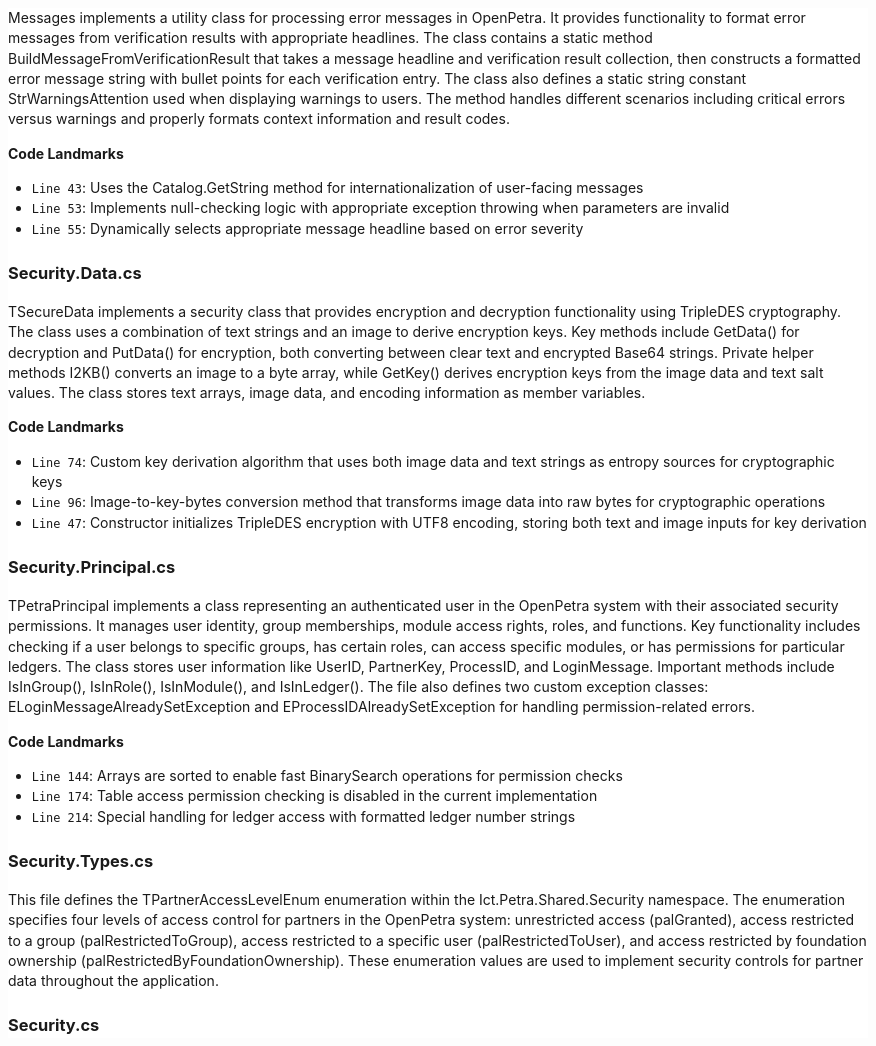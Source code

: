 Messages implements a utility class for processing error messages in OpenPetra. It provides functionality to format error messages from verification results with appropriate headlines. The class contains a static method BuildMessageFromVerificationResult that takes a message headline and verification result collection, then constructs a formatted error message string with bullet points for each verification entry. The class also defines a static string constant StrWarningsAttention used when displaying warnings to users. The method handles different scenarios including critical errors versus warnings and properly formats context information and result codes.

 **Code Landmarks**
- `Line 43`: Uses the Catalog.GetString method for internationalization of user-facing messages
- `Line 53`: Implements null-checking logic with appropriate exception throwing when parameters are invalid
- `Line 55`: Dynamically selects appropriate message headline based on error severity
### Security.Data.cs

TSecureData implements a security class that provides encryption and decryption functionality using TripleDES cryptography. The class uses a combination of text strings and an image to derive encryption keys. Key methods include GetData() for decryption and PutData() for encryption, both converting between clear text and encrypted Base64 strings. Private helper methods I2KB() converts an image to a byte array, while GetKey() derives encryption keys from the image data and text salt values. The class stores text arrays, image data, and encoding information as member variables.

 **Code Landmarks**
- `Line 74`: Custom key derivation algorithm that uses both image data and text strings as entropy sources for cryptographic keys
- `Line 96`: Image-to-key-bytes conversion method that transforms image data into raw bytes for cryptographic operations
- `Line 47`: Constructor initializes TripleDES encryption with UTF8 encoding, storing both text and image inputs for key derivation
### Security.Principal.cs

TPetraPrincipal implements a class representing an authenticated user in the OpenPetra system with their associated security permissions. It manages user identity, group memberships, module access rights, roles, and functions. Key functionality includes checking if a user belongs to specific groups, has certain roles, can access specific modules, or has permissions for particular ledgers. The class stores user information like UserID, PartnerKey, ProcessID, and LoginMessage. Important methods include IsInGroup(), IsInRole(), IsInModule(), and IsInLedger(). The file also defines two custom exception classes: ELoginMessageAlreadySetException and EProcessIDAlreadySetException for handling permission-related errors.

 **Code Landmarks**
- `Line 144`: Arrays are sorted to enable fast BinarySearch operations for permission checks
- `Line 174`: Table access permission checking is disabled in the current implementation
- `Line 214`: Special handling for ledger access with formatted ledger number strings
### Security.Types.cs

This file defines the TPartnerAccessLevelEnum enumeration within the Ict.Petra.Shared.Security namespace. The enumeration specifies four levels of access control for partners in the OpenPetra system: unrestricted access (palGranted), access restricted to a group (palRestrictedToGroup), access restricted to a specific user (palRestrictedToUser), and access restricted by foundation ownership (palRestrictedByFoundationOwnership). These enumeration values are used to implement security controls for partner data throughout the application.
### Security.cs
